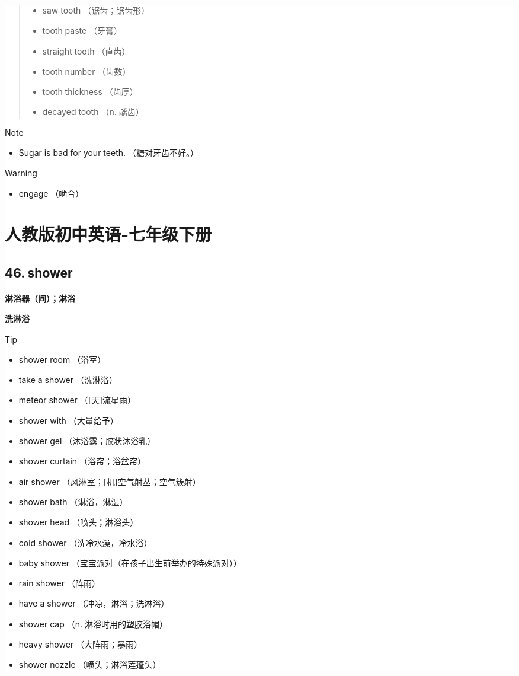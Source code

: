 > - saw tooth （锯齿；锯齿形）
>
> - tooth paste （牙膏）
>
> - straight tooth （直齿）
>
> - tooth number （齿数）
>
> - tooth thickness （齿厚）
>
> - decayed tooth （n. 龋齿）
>

> [!NOTE]
>
> - Sugar is bad for your teeth. （糖对牙齿不好。）
>

> [!WARNING]
>
> - engage （啮合）
>

# 人教版初中英语-七年级下册

## 46. shower

**淋浴器（间）；淋浴**

**洗淋浴**

> [!TIP]
>
> - shower room （浴室）
>
> - take a shower （洗淋浴）
>
> - meteor shower （[天]流星雨）
>
> - shower with （大量给予）
>
> - shower gel （沐浴露；胶状沐浴乳）
>
> - shower curtain （浴帘；浴盆帘）
>
> - air shower （风淋室；[机]空气射丛；空气簇射）
>
> - shower bath （淋浴，淋湿）
>
> - shower head （喷头；淋浴头）
>
> - cold shower （洗冷水澡，冷水浴）
>
> - baby shower （宝宝派对（在孩子出生前举办的特殊派对））
>
> - rain shower （阵雨）
>
> - have a shower （冲凉，淋浴；洗淋浴）
>
> - shower cap （n. 淋浴时用的塑胶浴帽）
>
> - heavy shower （大阵雨；暴雨）
>
> - shower nozzle （喷头；淋浴莲蓬头）